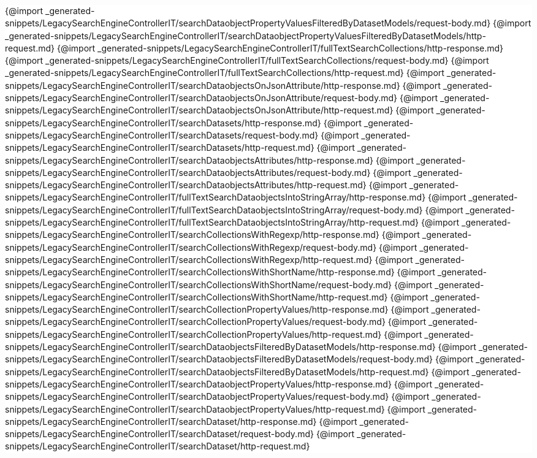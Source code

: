 {@import _generated-snippets/LegacySearchEngineControllerIT/searchDataobjectPropertyValuesFilteredByDatasetModels/request-body.md}
{@import _generated-snippets/LegacySearchEngineControllerIT/searchDataobjectPropertyValuesFilteredByDatasetModels/http-request.md}
{@import _generated-snippets/LegacySearchEngineControllerIT/fullTextSearchCollections/http-response.md}
{@import _generated-snippets/LegacySearchEngineControllerIT/fullTextSearchCollections/request-body.md}
{@import _generated-snippets/LegacySearchEngineControllerIT/fullTextSearchCollections/http-request.md}
{@import _generated-snippets/LegacySearchEngineControllerIT/searchDataobjectsOnJsonAttribute/http-response.md}
{@import _generated-snippets/LegacySearchEngineControllerIT/searchDataobjectsOnJsonAttribute/request-body.md}
{@import _generated-snippets/LegacySearchEngineControllerIT/searchDataobjectsOnJsonAttribute/http-request.md}
{@import _generated-snippets/LegacySearchEngineControllerIT/searchDatasets/http-response.md}
{@import _generated-snippets/LegacySearchEngineControllerIT/searchDatasets/request-body.md}
{@import _generated-snippets/LegacySearchEngineControllerIT/searchDatasets/http-request.md}
{@import _generated-snippets/LegacySearchEngineControllerIT/searchDataobjectsAttributes/http-response.md}
{@import _generated-snippets/LegacySearchEngineControllerIT/searchDataobjectsAttributes/request-body.md}
{@import _generated-snippets/LegacySearchEngineControllerIT/searchDataobjectsAttributes/http-request.md}
{@import _generated-snippets/LegacySearchEngineControllerIT/fullTextSearchDataobjectsIntoStringArray/http-response.md}
{@import _generated-snippets/LegacySearchEngineControllerIT/fullTextSearchDataobjectsIntoStringArray/request-body.md}
{@import _generated-snippets/LegacySearchEngineControllerIT/fullTextSearchDataobjectsIntoStringArray/http-request.md}
{@import _generated-snippets/LegacySearchEngineControllerIT/searchCollectionsWithRegexp/http-response.md}
{@import _generated-snippets/LegacySearchEngineControllerIT/searchCollectionsWithRegexp/request-body.md}
{@import _generated-snippets/LegacySearchEngineControllerIT/searchCollectionsWithRegexp/http-request.md}
{@import _generated-snippets/LegacySearchEngineControllerIT/searchCollectionsWithShortName/http-response.md}
{@import _generated-snippets/LegacySearchEngineControllerIT/searchCollectionsWithShortName/request-body.md}
{@import _generated-snippets/LegacySearchEngineControllerIT/searchCollectionsWithShortName/http-request.md}
{@import _generated-snippets/LegacySearchEngineControllerIT/searchCollectionPropertyValues/http-response.md}
{@import _generated-snippets/LegacySearchEngineControllerIT/searchCollectionPropertyValues/request-body.md}
{@import _generated-snippets/LegacySearchEngineControllerIT/searchCollectionPropertyValues/http-request.md}
{@import _generated-snippets/LegacySearchEngineControllerIT/searchDataobjectsFilteredByDatasetModels/http-response.md}
{@import _generated-snippets/LegacySearchEngineControllerIT/searchDataobjectsFilteredByDatasetModels/request-body.md}
{@import _generated-snippets/LegacySearchEngineControllerIT/searchDataobjectsFilteredByDatasetModels/http-request.md}
{@import _generated-snippets/LegacySearchEngineControllerIT/searchDataobjectPropertyValues/http-response.md}
{@import _generated-snippets/LegacySearchEngineControllerIT/searchDataobjectPropertyValues/request-body.md}
{@import _generated-snippets/LegacySearchEngineControllerIT/searchDataobjectPropertyValues/http-request.md}
{@import _generated-snippets/LegacySearchEngineControllerIT/searchDataset/http-response.md}
{@import _generated-snippets/LegacySearchEngineControllerIT/searchDataset/request-body.md}
{@import _generated-snippets/LegacySearchEngineControllerIT/searchDataset/http-request.md}